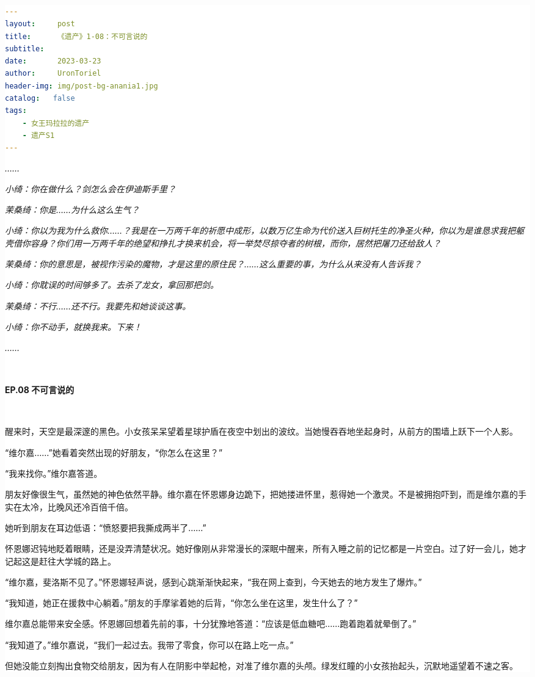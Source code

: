 ```yaml
---
layout:     post
title:      《遗产》1-08：不可言说的
subtitle:   
date:       2023-03-23
author:     UronToriel
header-img: img/post-bg-anania1.jpg
catalog:   false
tags:
    - 女王玛拉拉的遗产
    - 遗产S1
---
```


*……*  

*小绮：你在做什么？剑怎么会在伊迪斯手里？*  

*茉桑绮：你是……为什么这么生气？*  

*小绮：你以为我为什么救你……？我是在一万两千年的祈愿中成形，以数万亿生命为代价送入巨树托生的净圣火种，你以为是谁恳求我把躯壳借你容身？你们用一万两千年的绝望和挣扎才换来机会，将一举焚尽掠夺者的树根，而你，居然把屠刀还给敌人？*  

*茉桑绮：你的意思是，被视作污染的魔物，才是这里的原住民？……这么重要的事，为什么从来没有人告诉我？*  

*小绮：你耽误的时间够多了。去杀了龙女，拿回那把剑。*  

*茉桑绮：不行……还不行。我要先和她谈谈这事。*  

*小绮：你不动手，就换我来。下来！*  

*……*  

  <br>

**EP.08 不可言说的**  

  <br>

醒来时，天空是最深邃的黑色。小女孩呆呆望着星球护盾在夜空中划出的波纹。当她慢吞吞地坐起身时，从前方的围墙上跃下一个人影。  

“维尔嘉……”她看着突然出现的好朋友，“你怎么在这里？”  

“我来找你。”维尔嘉答道。  

朋友好像很生气，虽然她的神色依然平静。维尔嘉在怀恩娜身边跪下，把她搂进怀里，惹得她一个激灵。不是被拥抱吓到，而是维尔嘉的手实在太冷，比晚风还冷百倍千倍。  

她听到朋友在耳边低语：“愤怒要把我撕成两半了……”  

怀恩娜迟钝地眨着眼睛，还是没弄清楚状况。她好像刚从非常漫长的深眠中醒来，所有入睡之前的记忆都是一片空白。过了好一会儿，她才记起这是赶往大学城的路上。  

“维尔嘉，斐洛斯不见了。”怀恩娜轻声说，感到心跳渐渐快起来，“我在网上查到，今天她去的地方发生了爆炸。”  

“我知道，她正在援救中心躺着。”朋友的手摩挲着她的后背，“你怎么坐在这里，发生什么了？”  

维尔嘉总能带来安全感。怀恩娜回想着先前的事，十分犹豫地答道：“应该是低血糖吧……跑着跑着就晕倒了。”  

“我知道了。”维尔嘉说，“我们一起过去。我带了零食，你可以在路上吃一点。”  

但她没能立刻掏出食物交给朋友，因为有人在阴影中举起枪，对准了维尔嘉的头颅。绿发红瞳的小女孩抬起头，沉默地遥望着不速之客。  
